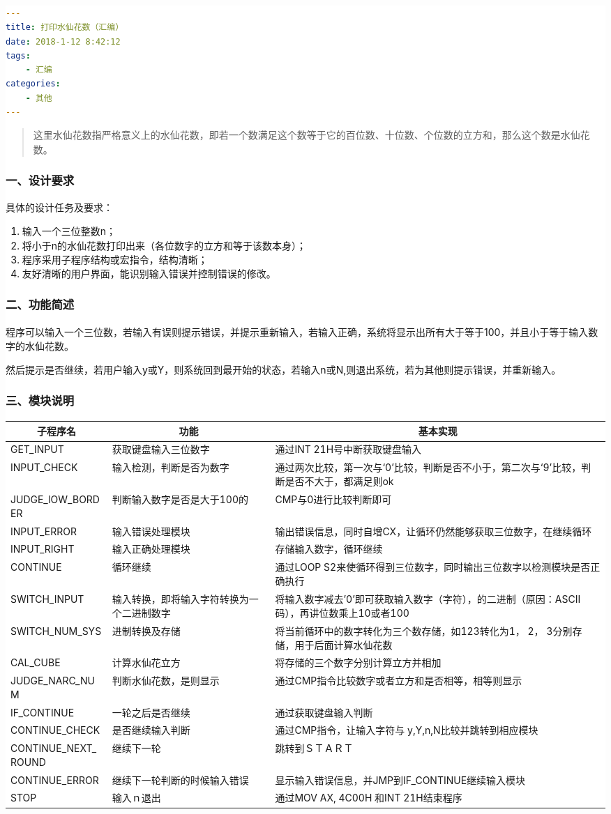 ```yaml
---
title: 打印水仙花数（汇编）
date: 2018-1-12 8:42:12
tags:
    - 汇编
categories:
    - 其他
---
```


> 这里水仙花数指严格意义上的水仙花数，即若一个数满足这个数等于它的百位数、十位数、个位数的立方和，那么这个数是水仙花数。

### 一、设计要求

具体的设计任务及要求：

1. 输入一个三位整数n；
2. 将小于n的水仙花数打印出来（各位数字的立方和等于该数本身）；
3. 程序采用子程序结构或宏指令，结构清晰；
4. 友好清晰的用户界面，能识别输入错误并控制错误的修改。

### 二、功能简述

​    程序可以输入一个三位数，若输入有误则提示错误，并提示重新输入，若输入正确，系统将显示出所有大于等于100，并且小于等于输入数字的水仙花数。

​    然后提示是否继续，若用户输入y或Y，则系统回到最开始的状态，若输入n或N,则退出系统，若为其他则提示错误，并重新输入。

### 三、模块说明

| 子程序名                | 功能                    | 基本实现                                     |
| ------------------- | --------------------- | ---------------------------------------- |
| GET_INPUT           | 获取键盘输入三位数字            | 通过INT 21H号中断获取键盘输入                       |
| INPUT_CHECK         | 输入检测，判断是否为数字          | 通过两次比较，第一次与‘0’比较，判断是否不小于，第二次与‘9’比较，判断是否不大于，都满足则ok |
| JUDGE_lOW_BORDER    | 判断输入数字是否是大于100的       | CMP与0进行比较判断即可                            |
| INPUT_ERROR         | 输入错误处理模块              | 输出错误信息，同时自增CX，让循环仍然能够获取三位数字，在继续循环        |
| INPUT_RIGHT         | 输入正确处理模块              | 存储输入数字，循环继续                              |
| CONTINUE            | 循环继续                  | 通过LOOP  S2来使循环得到三位数字，同时输出三位数字以检测模块是否正确执行 |
| SWITCH_INPUT        | 输入转换，即将输入字符转换为一个二进制数字 | 将输入数字减去’0’即可获取输入数字（字符），的二进制（原因：ASCII码），再讲位数乘上10或者100 |
| SWITCH_NUM_SYS      | 进制转换及存储               | 将当前循环中的数字转化为三个数存储，如123转化为1， 2， 3分别存储，用于后面计算水仙花数 |
| CAL_CUBE            | 计算水仙花立方               | 将存储的三个数字分别计算立方并相加                        |
| JUDGE_NARC_NUM      | 判断水仙花数，是则显示           | 通过CMP指令比较数字或者立方和是否相等，相等则显示               |
| IF_CONTINUE         | 一轮之后是否继续              | 通过获取键盘输入判断                               |
| CONTINUE_CHECK      | 是否继续输入判断              | 通过CMP指令，让输入字符与 y,Y,n,N比较并跳转到相应模块         |
| CONTINUE_NEXT_ROUND | 继续下一轮                 | 跳转到ＳＴＡＲＴ                                 |
| CONTINUE_ERROR      | 继续下一轮判断的时候输入错误        | 显示输入错误信息，并JMP到IF_CONTINUE继续输入模块          |
| STOP                | 输入ｎ退出                 | 通过MOV AX, 4C00H 和INT 21H结束程序             |
